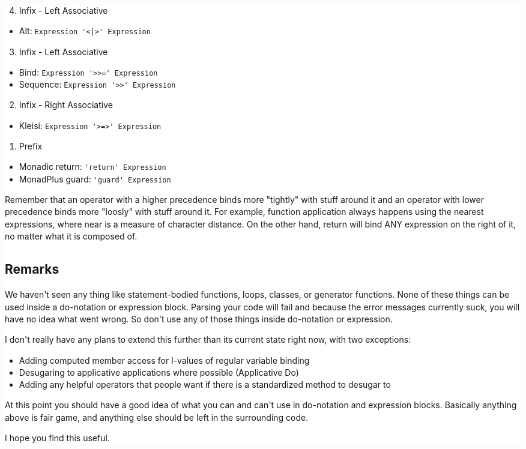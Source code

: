 4. Infix - Left Associative
  * Alt: `Expression '<|>' Expression`
3. Infix - Left Associative
  * Bind: `Expression '>>=' Expression`
  * Sequence: `Expression '>>' Expression`
2. Infix - Right Associative
  * Kleisi: `Expression '>=>' Expression`
1. Prefix
  * Monadic return: `'return' Expression`
  * MonadPlus guard: `'guard' Expression`
  
  
Remember that an operator with a higher precedence binds more "tightly" with stuff around it and an operator with lower precedence binds more "loosly" with stuff around it. For example, function application always happens using the nearest expressions, where near is a measure of character distance. On the other hand, return will bind ANY expression on the right of it, no matter what it is composed of.

## Remarks
We haven't seen any thing like statement-bodied functions, loops, classes, or generator functions. None of these things can be used inside a do-notation or expression block. Parsing your code will fail and because the error messages currently suck, you will have no idea what went wrong. So don't use any of those things inside do-notation or expression.

I don't really have any plans to extend this further than its current state right now, with two exceptions:
  * Adding computed member access for l-values of regular variable binding
  * Desugaring to applicative applications where possible (Applicative Do)
  * Adding any helpful operators that people want if there is a standardized method to desugar to
  
At this point you should have a good idea of what you can and can't use in do-notation and expression blocks. Basically anything above is fair game, and anything else should be left in the surrounding code.

I hope you find this useful.
